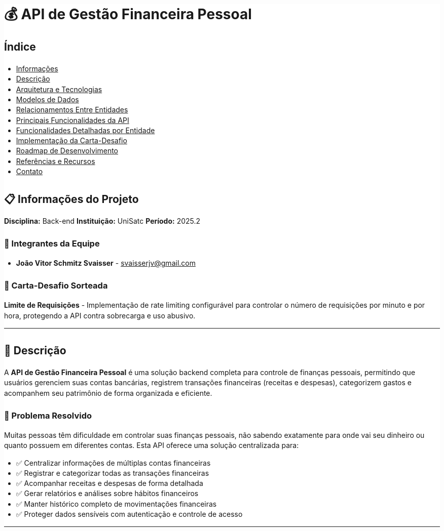 # 💰 API de Gestão Financeira Pessoal

## Índice

- [Informações](#-informações-do-projeto)
- [Descrição](#descrição)
- [Arquitetura e Tecnologias](#️-arquitetura-e-tecnologias)
- [Modelos de Dados](#-modelos-de-dados-entidades)
- [Relacionamentos Entre Entidades](#-relacionamentos-entre-entidades)
- [Principais Funcionalidades da API](#-principais-funcionalidades-da-api)
- [Funcionalidades Detalhadas por Entidade](#-funcionalidades-detalhadas-por-entidade)
- [Implementação da Carta-Desafio](#-implementação-da-carta-desafio-limite-de-requisições)
- [Roadmap de Desenvolvimento](#-roadmap-de-desenvolvimento)
- [Referências e Recursos](#-referências-e-recursos)
- [Contato](#contato)

## 📋 Informações do Projeto

**Disciplina:** Back-end
**Instituição:** UniSatc
**Período:** 2025.2  

### 👥 Integrantes da Equipe

- **João Vitor Schmitz Svaisser** - svaisserjv@gmail.com

### 🎴 Carta-Desafio Sorteada

**Limite de Requisições** - Implementação de rate limiting configurável para controlar o número de requisições por minuto e por hora, protegendo a API contra sobrecarga e uso abusivo.

---

## 🎯 Descrição

A **API de Gestão Financeira Pessoal** é uma solução backend completa para controle de finanças pessoais, permitindo que usuários gerenciem suas contas bancárias, registrem transações financeiras (receitas e despesas), categorizem gastos e acompanhem seu patrimônio de forma organizada e eficiente.

### 🌟 Problema Resolvido

Muitas pessoas têm dificuldade em controlar suas finanças pessoais, não sabendo exatamente para onde vai seu dinheiro ou quanto possuem em diferentes contas. Esta API oferece uma solução centralizada para:

- ✅ Centralizar informações de múltiplas contas financeiras
- ✅ Registrar e categorizar todas as transações financeiras
- ✅ Acompanhar receitas e despesas de forma detalhada
- ✅ Gerar relatórios e análises sobre hábitos financeiros
- ✅ Manter histórico completo de movimentações financeiras
- ✅ Proteger dados sensíveis com autenticação e controle de acesso

---